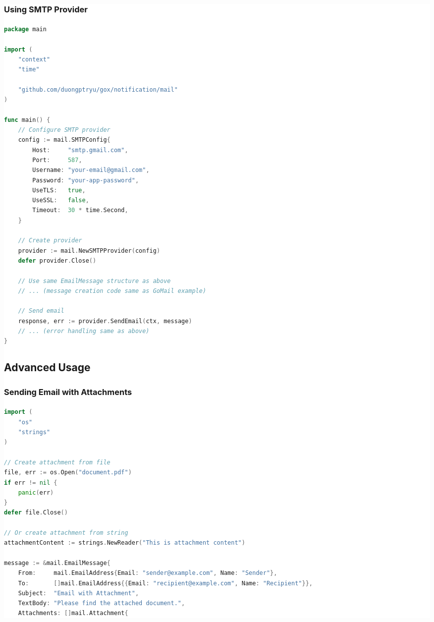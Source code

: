 ### Using SMTP Provider

```go
package main

import (
    "context"
    "time"
    
    "github.com/duongptryu/gox/notification/mail"
)

func main() {
    // Configure SMTP provider
    config := mail.SMTPConfig{
        Host:     "smtp.gmail.com",
        Port:     587,
        Username: "your-email@gmail.com",
        Password: "your-app-password",
        UseTLS:   true,
        UseSSL:   false,
        Timeout:  30 * time.Second,
    }

    // Create provider
    provider := mail.NewSMTPProvider(config)
    defer provider.Close()

    // Use same EmailMessage structure as above
    // ... (message creation code same as GoMail example)

    // Send email
    response, err := provider.SendEmail(ctx, message)
    // ... (error handling same as above)
}
```

## Advanced Usage

### Sending Email with Attachments

```go
import (
    "os"
    "strings"
)

// Create attachment from file
file, err := os.Open("document.pdf")
if err != nil {
    panic(err)
}
defer file.Close()

// Or create attachment from string
attachmentContent := strings.NewReader("This is attachment content")

message := &mail.EmailMessage{
    From:     mail.EmailAddress{Email: "sender@example.com", Name: "Sender"},
    To:       []mail.EmailAddress{{Email: "recipient@example.com", Name: "Recipient"}},
    Subject:  "Email with Attachment",
    TextBody: "Please find the attached document.",
    Attachments: []mail.Attachment{
```